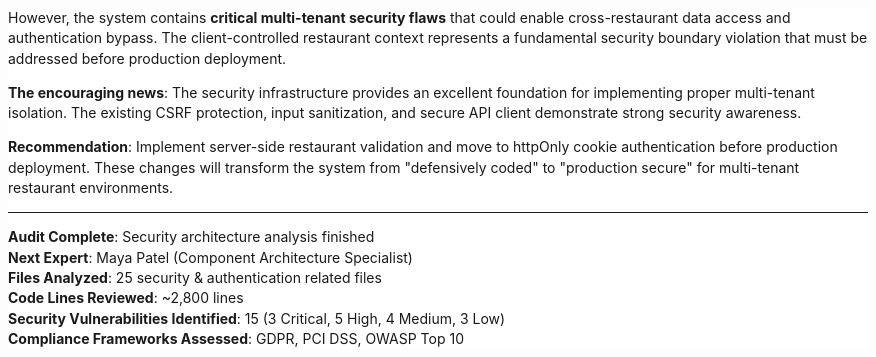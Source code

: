 However, the system contains **critical multi-tenant security flaws** that could enable cross-restaurant data access and authentication bypass. The client-controlled restaurant context represents a fundamental security boundary violation that must be addressed before production deployment.

**The encouraging news**: The security infrastructure provides an excellent foundation for implementing proper multi-tenant isolation. The existing CSRF protection, input sanitization, and secure API client demonstrate strong security awareness.

**Recommendation**: Implement server-side restaurant validation and move to httpOnly cookie authentication before production deployment. These changes will transform the system from "defensively coded" to "production secure" for multi-tenant restaurant environments.

---

**Audit Complete**: Security architecture analysis finished  
**Next Expert**: Maya Patel (Component Architecture Specialist)  
**Files Analyzed**: 25 security & authentication related files  
**Code Lines Reviewed**: ~2,800 lines  
**Security Vulnerabilities Identified**: 15 (3 Critical, 5 High, 4 Medium, 3 Low)  
**Compliance Frameworks Assessed**: GDPR, PCI DSS, OWASP Top 10